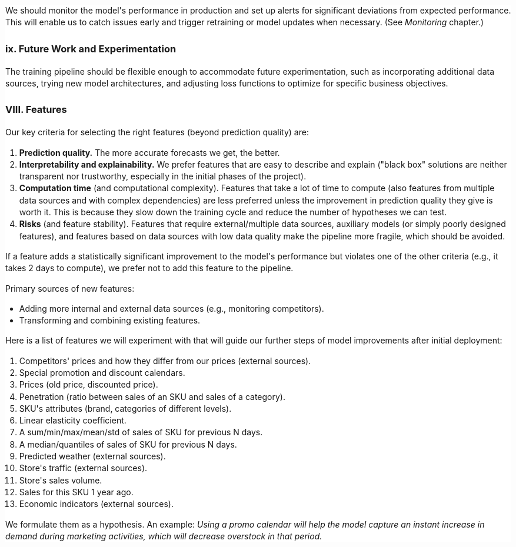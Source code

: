 We should monitor the model's performance in production and set up alerts for significant deviations from expected performance. This will enable us to catch issues early and trigger retraining or model updates when necessary. (See *Monitoring* chapter.)

### **ix. Future Work and Experimentation**

The training pipeline should be flexible enough to accommodate future experimentation, such as incorporating additional data sources, trying new model architectures, and adjusting loss functions to optimize for specific business objectives.

### **VIII. Features**

Our key criteria for selecting the right features (beyond prediction quality) are:

1.  **Prediction quality.** The more accurate forecasts we get, the better.
2.  **Interpretability and explainability.** We prefer features that are easy to describe and explain ("black box" solutions are neither transparent nor trustworthy, especially in the initial phases of the project).
3.  **Computation time** (and computational complexity). Features that take a lot of time to compute (also features from multiple data sources and with complex dependencies) are less preferred unless the improvement in prediction quality they give is worth it. This is because they slow down the training cycle and reduce the number of hypotheses we can test.
4.  **Risks** (and feature stability). Features that require external/multiple data sources, auxiliary models (or simply poorly designed features), and features based on data sources with low data quality make the pipeline more fragile, which should be avoided.

If a feature adds a statistically significant improvement to the model's performance but violates one of the other criteria (e.g., it takes 2 days to compute), we prefer not to add this feature to the pipeline.

Primary sources of new features:

- Adding more internal and external data sources (e.g., monitoring competitors).
- Transforming and combining existing features.

Here is a list of features we will experiment with that will guide our further steps of model improvements after initial deployment:

1.  Competitors' prices and how they differ from our prices (external sources).
2.  Special promotion and discount calendars.
3.  Prices (old price, discounted price).
4.  Penetration (ratio between sales of an SKU and sales of a category).
5.  SKU's attributes (brand, categories of different levels).
6.  Linear elasticity coefficient.
7.  A sum/min/max/mean/std of sales of SKU for previous N days.
8.  A median/quantiles of sales of SKU for previous N days.
9.  Predicted weather (external sources).
10. Store's traffic (external sources).
11. Store's sales volume.
12. Sales for this SKU 1 year ago.
13. Economic indicators (external sources).

We formulate them as a hypothesis. An example: *Using a promo calendar will help the model capture an instant increase in demand during marketing activities, which will decrease overstock in that period.*
